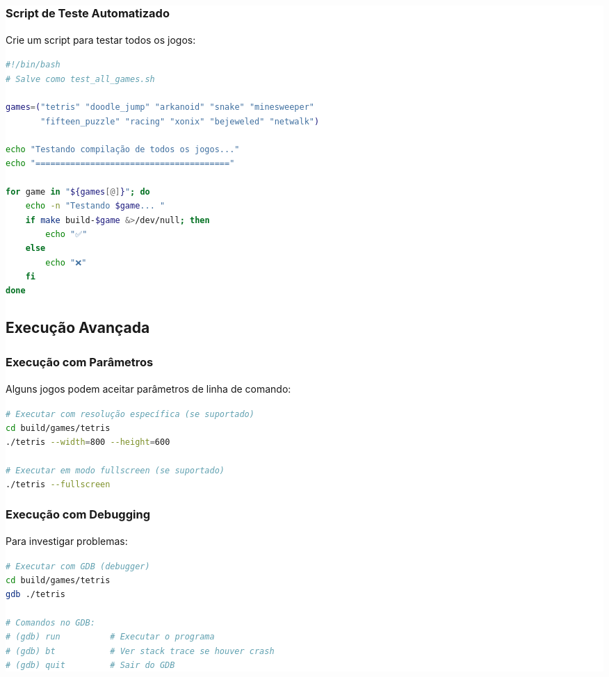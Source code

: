 ### Script de Teste Automatizado

Crie um script para testar todos os jogos:

```bash
#!/bin/bash
# Salve como test_all_games.sh

games=("tetris" "doodle_jump" "arkanoid" "snake" "minesweeper" 
       "fifteen_puzzle" "racing" "xonix" "bejeweled" "netwalk")

echo "Testando compilação de todos os jogos..."
echo "======================================="

for game in "${games[@]}"; do
    echo -n "Testando $game... "
    if make build-$game &>/dev/null; then
        echo "✅"
    else
        echo "❌"
    fi
done
```

## Execução Avançada

### Execução com Parâmetros

Alguns jogos podem aceitar parâmetros de linha de comando:

```bash
# Executar com resolução específica (se suportado)
cd build/games/tetris
./tetris --width=800 --height=600

# Executar em modo fullscreen (se suportado)
./tetris --fullscreen
```

### Execução com Debugging

Para investigar problemas:

```bash
# Executar com GDB (debugger)
cd build/games/tetris
gdb ./tetris

# Comandos no GDB:
# (gdb) run          # Executar o programa
# (gdb) bt           # Ver stack trace se houver crash
# (gdb) quit         # Sair do GDB
```
